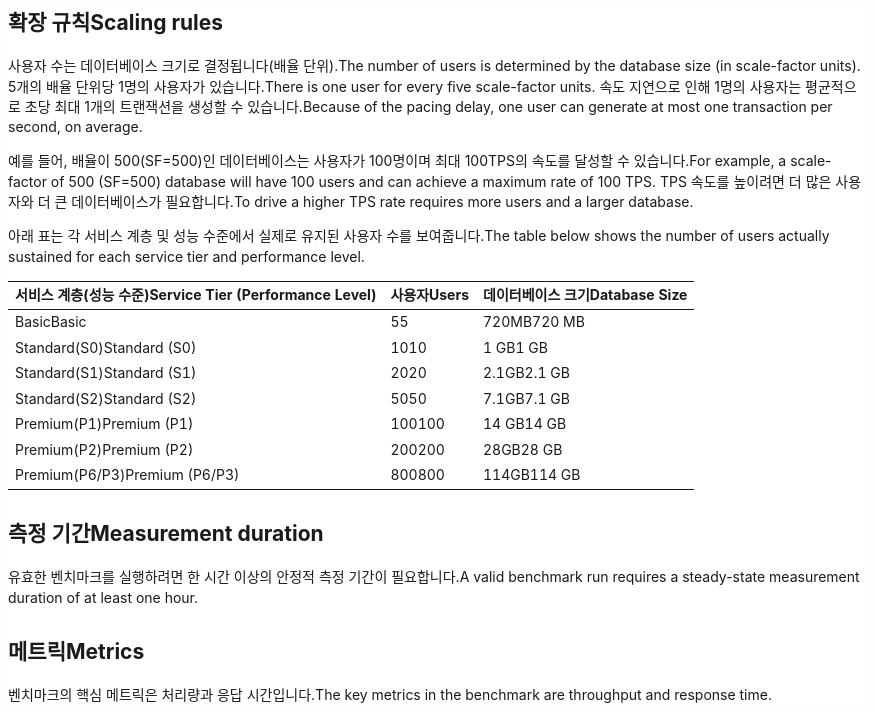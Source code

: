 ## <a name="scaling-rules"></a><span data-ttu-id="c1f0e-208">확장 규칙</span><span class="sxs-lookup"><span data-stu-id="c1f0e-208">Scaling rules</span></span>
<span data-ttu-id="c1f0e-209">사용자 수는 데이터베이스 크기로 결정됩니다(배율 단위).</span><span class="sxs-lookup"><span data-stu-id="c1f0e-209">The number of users is determined by the database size (in scale-factor units).</span></span> <span data-ttu-id="c1f0e-210">5개의 배율 단위당 1명의 사용자가 있습니다.</span><span class="sxs-lookup"><span data-stu-id="c1f0e-210">There is one user for every five scale-factor units.</span></span> <span data-ttu-id="c1f0e-211">속도 지연으로 인해 1명의 사용자는 평균적으로 초당 최대 1개의 트랜잭션을 생성할 수 있습니다.</span><span class="sxs-lookup"><span data-stu-id="c1f0e-211">Because of the pacing delay, one user can generate at most one transaction per second, on average.</span></span>

<span data-ttu-id="c1f0e-212">예를 들어, 배율이 500(SF=500)인 데이터베이스는 사용자가 100명이며 최대 100TPS의 속도를 달성할 수 있습니다.</span><span class="sxs-lookup"><span data-stu-id="c1f0e-212">For example, a scale-factor of 500 (SF=500) database will have 100 users and can achieve a maximum rate of 100 TPS.</span></span> <span data-ttu-id="c1f0e-213">TPS 속도를 높이려면 더 많은 사용자와 더 큰 데이터베이스가 필요합니다.</span><span class="sxs-lookup"><span data-stu-id="c1f0e-213">To drive a higher TPS rate requires more users and a larger database.</span></span>

<span data-ttu-id="c1f0e-214">아래 표는 각 서비스 계층 및 성능 수준에서 실제로 유지된 사용자 수를 보여줍니다.</span><span class="sxs-lookup"><span data-stu-id="c1f0e-214">The table below shows the number of users actually sustained for each service tier and performance level.</span></span>

| <span data-ttu-id="c1f0e-215">서비스 계층(성능 수준)</span><span class="sxs-lookup"><span data-stu-id="c1f0e-215">Service Tier (Performance Level)</span></span> | <span data-ttu-id="c1f0e-216">사용자</span><span class="sxs-lookup"><span data-stu-id="c1f0e-216">Users</span></span> | <span data-ttu-id="c1f0e-217">데이터베이스 크기</span><span class="sxs-lookup"><span data-stu-id="c1f0e-217">Database Size</span></span> |
| --- | --- | --- |
| <span data-ttu-id="c1f0e-218">Basic</span><span class="sxs-lookup"><span data-stu-id="c1f0e-218">Basic</span></span> |<span data-ttu-id="c1f0e-219">5</span><span class="sxs-lookup"><span data-stu-id="c1f0e-219">5</span></span> |<span data-ttu-id="c1f0e-220">720MB</span><span class="sxs-lookup"><span data-stu-id="c1f0e-220">720 MB</span></span> |
| <span data-ttu-id="c1f0e-221">Standard(S0)</span><span class="sxs-lookup"><span data-stu-id="c1f0e-221">Standard (S0)</span></span> |<span data-ttu-id="c1f0e-222">10</span><span class="sxs-lookup"><span data-stu-id="c1f0e-222">10</span></span> |<span data-ttu-id="c1f0e-223">1 GB</span><span class="sxs-lookup"><span data-stu-id="c1f0e-223">1 GB</span></span> |
| <span data-ttu-id="c1f0e-224">Standard(S1)</span><span class="sxs-lookup"><span data-stu-id="c1f0e-224">Standard (S1)</span></span> |<span data-ttu-id="c1f0e-225">20</span><span class="sxs-lookup"><span data-stu-id="c1f0e-225">20</span></span> |<span data-ttu-id="c1f0e-226">2.1GB</span><span class="sxs-lookup"><span data-stu-id="c1f0e-226">2.1 GB</span></span> |
| <span data-ttu-id="c1f0e-227">Standard(S2)</span><span class="sxs-lookup"><span data-stu-id="c1f0e-227">Standard (S2)</span></span> |<span data-ttu-id="c1f0e-228">50</span><span class="sxs-lookup"><span data-stu-id="c1f0e-228">50</span></span> |<span data-ttu-id="c1f0e-229">7.1GB</span><span class="sxs-lookup"><span data-stu-id="c1f0e-229">7.1 GB</span></span> |
| <span data-ttu-id="c1f0e-230">Premium(P1)</span><span class="sxs-lookup"><span data-stu-id="c1f0e-230">Premium (P1)</span></span> |<span data-ttu-id="c1f0e-231">100</span><span class="sxs-lookup"><span data-stu-id="c1f0e-231">100</span></span> |<span data-ttu-id="c1f0e-232">14 GB</span><span class="sxs-lookup"><span data-stu-id="c1f0e-232">14 GB</span></span> |
| <span data-ttu-id="c1f0e-233">Premium(P2)</span><span class="sxs-lookup"><span data-stu-id="c1f0e-233">Premium (P2)</span></span> |<span data-ttu-id="c1f0e-234">200</span><span class="sxs-lookup"><span data-stu-id="c1f0e-234">200</span></span> |<span data-ttu-id="c1f0e-235">28GB</span><span class="sxs-lookup"><span data-stu-id="c1f0e-235">28 GB</span></span> |
| <span data-ttu-id="c1f0e-236">Premium(P6/P3)</span><span class="sxs-lookup"><span data-stu-id="c1f0e-236">Premium (P6/P3)</span></span> |<span data-ttu-id="c1f0e-237">800</span><span class="sxs-lookup"><span data-stu-id="c1f0e-237">800</span></span> |<span data-ttu-id="c1f0e-238">114GB</span><span class="sxs-lookup"><span data-stu-id="c1f0e-238">114 GB</span></span> |

## <a name="measurement-duration"></a><span data-ttu-id="c1f0e-239">측정 기간</span><span class="sxs-lookup"><span data-stu-id="c1f0e-239">Measurement duration</span></span>
<span data-ttu-id="c1f0e-240">유효한 벤치마크를 실행하려면 한 시간 이상의 안정적 측정 기간이 필요합니다.</span><span class="sxs-lookup"><span data-stu-id="c1f0e-240">A valid benchmark run requires a steady-state measurement duration of at least one hour.</span></span>

## <a name="metrics"></a><span data-ttu-id="c1f0e-241">메트릭</span><span class="sxs-lookup"><span data-stu-id="c1f0e-241">Metrics</span></span>
<span data-ttu-id="c1f0e-242">벤치마크의 핵심 메트릭은 처리량과 응답 시간입니다.</span><span class="sxs-lookup"><span data-stu-id="c1f0e-242">The key metrics in the benchmark are throughput and response time.</span></span>
